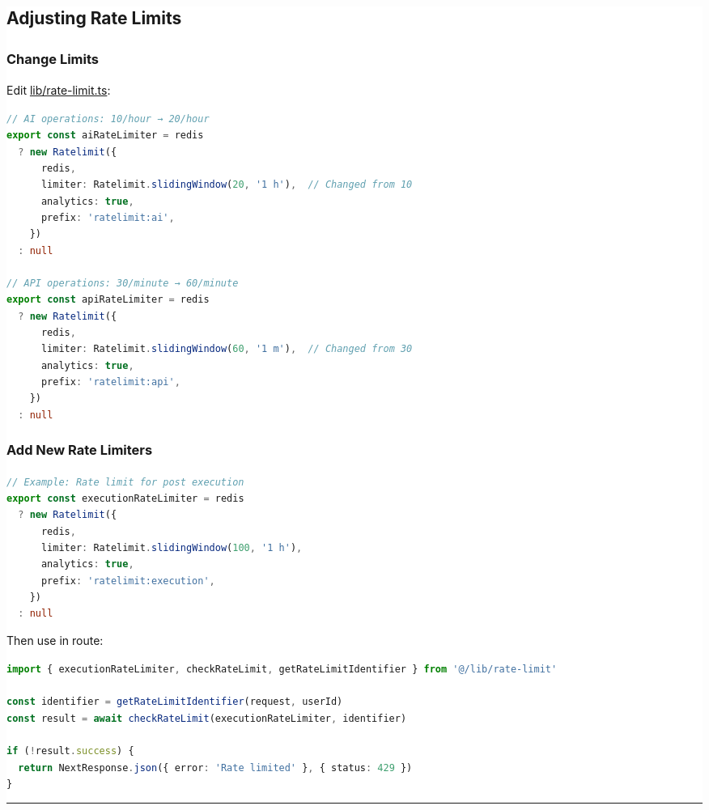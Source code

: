 
## Adjusting Rate Limits

### Change Limits

Edit [lib/rate-limit.ts](lib/rate-limit.ts):

```typescript
// AI operations: 10/hour → 20/hour
export const aiRateLimiter = redis
  ? new Ratelimit({
      redis,
      limiter: Ratelimit.slidingWindow(20, '1 h'),  // Changed from 10
      analytics: true,
      prefix: 'ratelimit:ai',
    })
  : null

// API operations: 30/minute → 60/minute
export const apiRateLimiter = redis
  ? new Ratelimit({
      redis,
      limiter: Ratelimit.slidingWindow(60, '1 m'),  // Changed from 30
      analytics: true,
      prefix: 'ratelimit:api',
    })
  : null
```

### Add New Rate Limiters

```typescript
// Example: Rate limit for post execution
export const executionRateLimiter = redis
  ? new Ratelimit({
      redis,
      limiter: Ratelimit.slidingWindow(100, '1 h'),
      analytics: true,
      prefix: 'ratelimit:execution',
    })
  : null
```

Then use in route:
```typescript
import { executionRateLimiter, checkRateLimit, getRateLimitIdentifier } from '@/lib/rate-limit'

const identifier = getRateLimitIdentifier(request, userId)
const result = await checkRateLimit(executionRateLimiter, identifier)

if (!result.success) {
  return NextResponse.json({ error: 'Rate limited' }, { status: 429 })
}
```

---